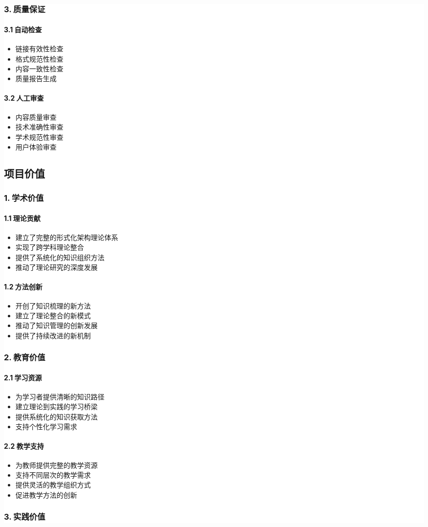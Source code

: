 ### 3. 质量保证

#### 3.1 自动检查

- 链接有效性检查
- 格式规范性检查
- 内容一致性检查
- 质量报告生成

#### 3.2 人工审查

- 内容质量审查
- 技术准确性审查
- 学术规范性审查
- 用户体验审查

## 项目价值

### 1. 学术价值

#### 1.1 理论贡献

- 建立了完整的形式化架构理论体系
- 实现了跨学科理论整合
- 提供了系统化的知识组织方法
- 推动了理论研究的深度发展

#### 1.2 方法创新

- 开创了知识梳理的新方法
- 建立了理论整合的新模式
- 推动了知识管理的创新发展
- 提供了持续改进的新机制

### 2. 教育价值

#### 2.1 学习资源

- 为学习者提供清晰的知识路径
- 建立理论到实践的学习桥梁
- 提供系统化的知识获取方法
- 支持个性化学习需求

#### 2.2 教学支持

- 为教师提供完整的教学资源
- 支持不同层次的教学需求
- 提供灵活的教学组织方式
- 促进教学方法的创新

### 3. 实践价值
